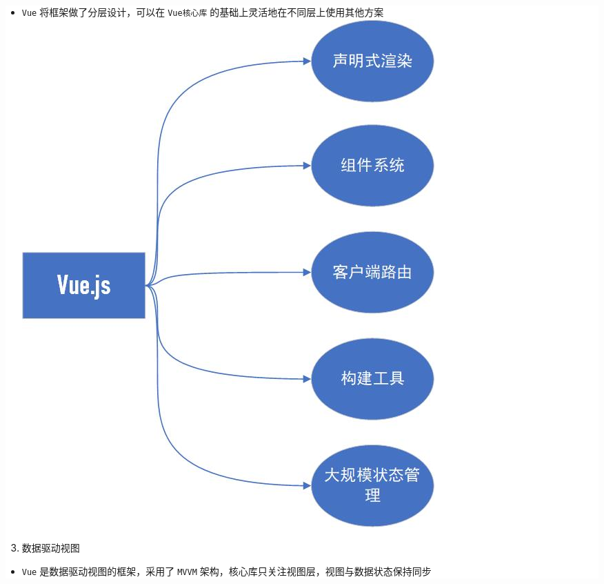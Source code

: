 - `Vue` 将框架做了分层设计，可以在 `Vue核心库` 的基础上灵活地在不同层上使用其他方案 ![Vue设计上的主要组成部分](./vueImg/Vue.jpg)

3. 数据驱动视图

- `Vue` 是数据驱动视图的框架，采用了 `MVVM` 架构，核心库只关注视图层，视图与数据状态保持同步